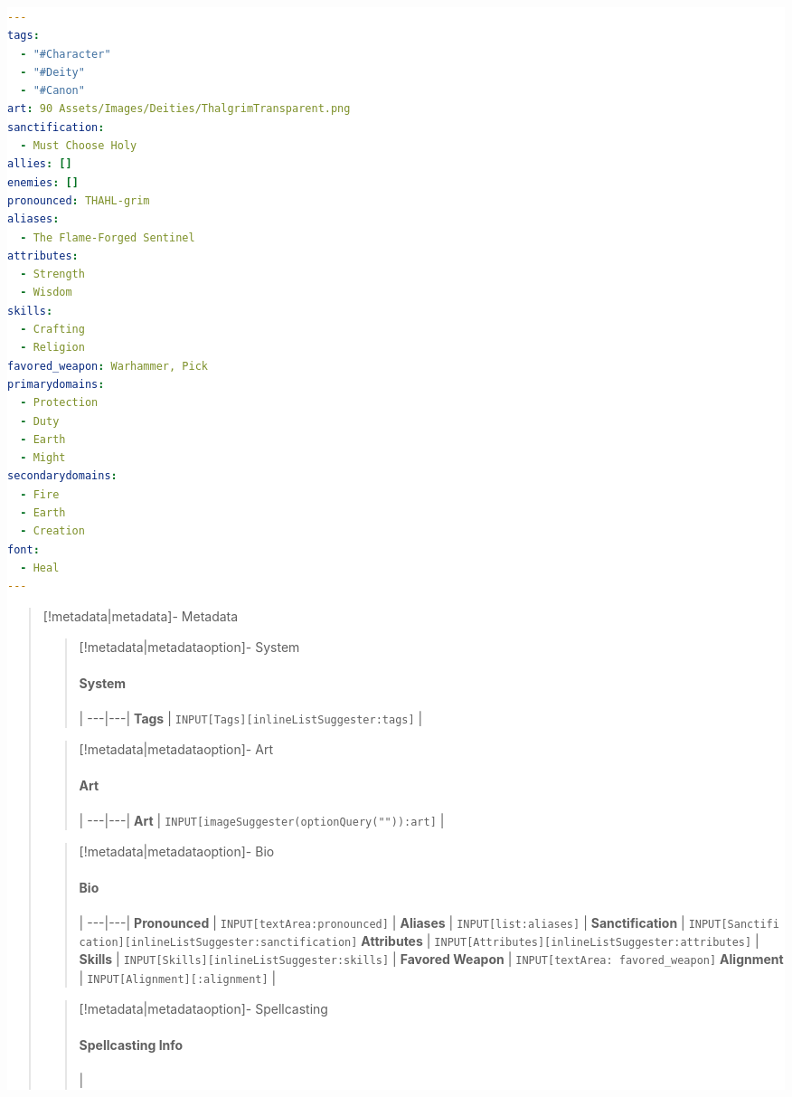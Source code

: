 ```yaml
---
tags:
  - "#Character"
  - "#Deity"
  - "#Canon"
art: 90 Assets/Images/Deities/ThalgrimTransparent.png
sanctification:
  - Must Choose Holy
allies: []
enemies: []
pronounced: THAHL-grim
aliases:
  - The Flame-Forged Sentinel
attributes:
  - Strength
  - Wisdom
skills:
  - Crafting
  - Religion
favored_weapon: Warhammer, Pick
primarydomains:
  - Protection
  - Duty
  - Earth
  - Might
secondarydomains:
  - Fire
  - Earth
  - Creation
font:
  - Heal
---
```



> [!metadata|metadata]- Metadata 
>> [!metadata|metadataoption]- System
>> #### System
>>  |
>> ---|---|
>> **Tags** | `INPUT[Tags][inlineListSuggester:tags]` |
>
>> [!metadata|metadataoption]- Art
>> #### Art
>>  |
>> ---|---|
>> **Art** | `INPUT[imageSuggester(optionQuery("")):art]` |
>
>> [!metadata|metadataoption]- Bio
>> #### Bio
>>  |
>> ---|---|
>> **Pronounced** |  `INPUT[textArea:pronounced]` |
>> **Aliases** | `INPUT[list:aliases]` |
>> **Sanctification** | `INPUT[Sanctification][inlineListSuggester:sanctification]`
>> **Attributes** | `INPUT[Attributes][inlineListSuggester:attributes]` |
>> **Skills** | `INPUT[Skills][inlineListSuggester:skills]` |
>> **Favored Weapon** | `INPUT[textArea: favored_weapon]`
>> **Alignment** | `INPUT[Alignment][:alignment]` |
>
>> [!metadata|metadataoption]- Spellcasting
>> #### Spellcasting Info
>>  |